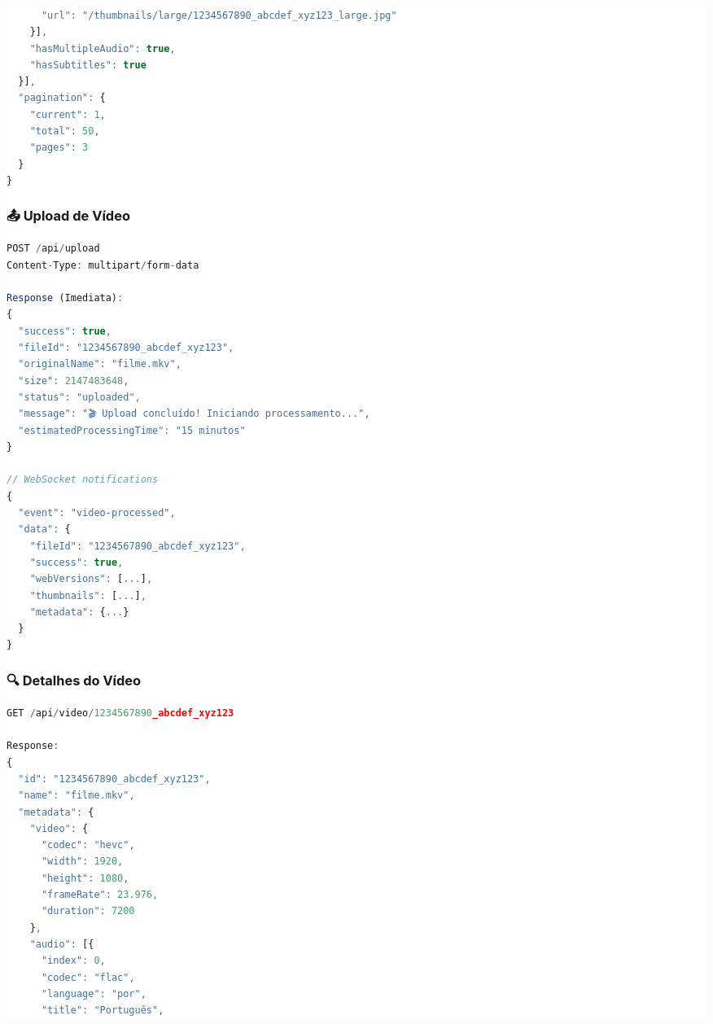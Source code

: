 ```javascript
      "url": "/thumbnails/large/1234567890_abcdef_xyz123_large.jpg"
    }],
    "hasMultipleAudio": true,
    "hasSubtitles": true
  }],
  "pagination": {
    "current": 1,
    "total": 50,
    "pages": 3
  }
}
```

### **📤 Upload de Vídeo**
```javascript
POST /api/upload
Content-Type: multipart/form-data

Response (Imediata):
{
  "success": true,
  "fileId": "1234567890_abcdef_xyz123",
  "originalName": "filme.mkv",
  "size": 2147483648,
  "status": "uploaded",
  "message": "🎬 Upload concluído! Iniciando processamento...",
  "estimatedProcessingTime": "15 minutos"
}

// WebSocket notifications
{
  "event": "video-processed",
  "data": {
    "fileId": "1234567890_abcdef_xyz123",
    "success": true,
    "webVersions": [...],
    "thumbnails": [...],
    "metadata": {...}
  }
}
```

### **🔍 Detalhes do Vídeo**
```javascript
GET /api/video/1234567890_abcdef_xyz123

Response:
{
  "id": "1234567890_abcdef_xyz123",
  "name": "filme.mkv",
  "metadata": {
    "video": {
      "codec": "hevc",
      "width": 1920,
      "height": 1080,
      "frameRate": 23.976,
      "duration": 7200
    },
    "audio": [{
      "index": 0,
      "codec": "flac",
      "language": "por",
      "title": "Português",
```